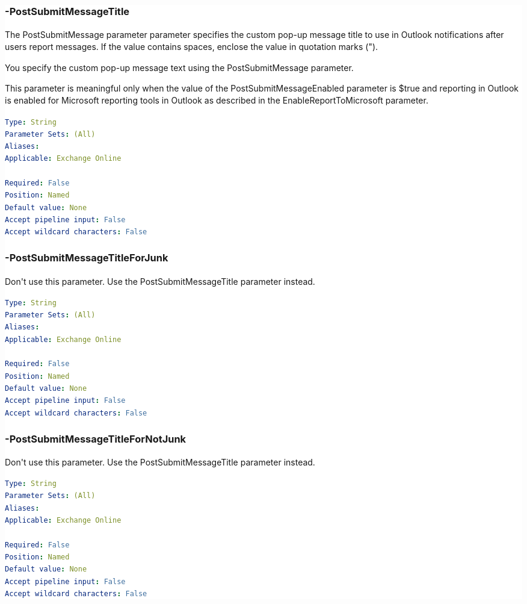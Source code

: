 ### -PostSubmitMessageTitle
The PostSubmitMessage parameter parameter specifies the custom pop-up message title to use in Outlook notifications after users report messages. If the value contains spaces, enclose the value in quotation marks (").

You specify the custom pop-up message text using the PostSubmitMessage parameter.

This parameter is meaningful only when the value of the PostSubmitMessageEnabled parameter is $true and reporting in Outlook is enabled for Microsoft reporting tools in Outlook as described in the EnableReportToMicrosoft parameter.

```yaml
Type: String
Parameter Sets: (All)
Aliases:
Applicable: Exchange Online

Required: False
Position: Named
Default value: None
Accept pipeline input: False
Accept wildcard characters: False
```

### -PostSubmitMessageTitleForJunk
Don't use this parameter. Use the PostSubmitMessageTitle parameter instead.

```yaml
Type: String
Parameter Sets: (All)
Aliases:
Applicable: Exchange Online

Required: False
Position: Named
Default value: None
Accept pipeline input: False
Accept wildcard characters: False
```

### -PostSubmitMessageTitleForNotJunk
Don't use this parameter. Use the PostSubmitMessageTitle parameter instead.

```yaml
Type: String
Parameter Sets: (All)
Aliases:
Applicable: Exchange Online

Required: False
Position: Named
Default value: None
Accept pipeline input: False
Accept wildcard characters: False
```
